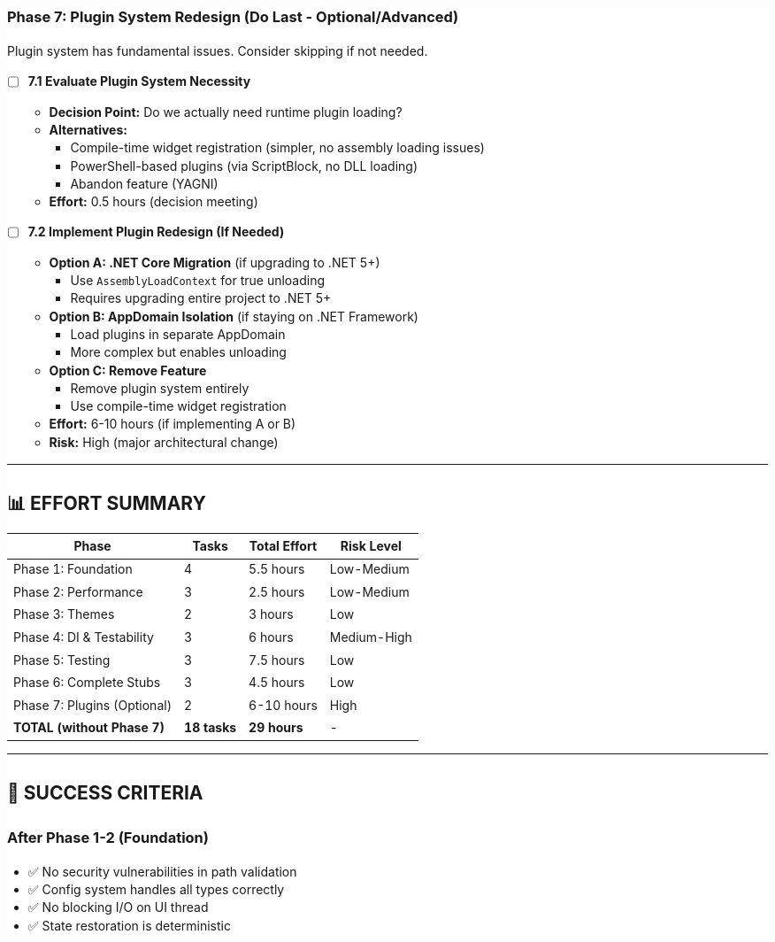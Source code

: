 
### **Phase 7: Plugin System Redesign** (Do Last - Optional/Advanced)
Plugin system has fundamental issues. Consider skipping if not needed.

- [ ] **7.1 Evaluate Plugin System Necessity**
  - **Decision Point:** Do we actually need runtime plugin loading?
  - **Alternatives:**
    - Compile-time widget registration (simpler, no assembly loading issues)
    - PowerShell-based plugins (via ScriptBlock, no DLL loading)
    - Abandon feature (YAGNI)
  - **Effort:** 0.5 hours (decision meeting)

- [ ] **7.2 Implement Plugin Redesign (If Needed)**
  - **Option A: .NET Core Migration** (if upgrading to .NET 5+)
    - Use `AssemblyLoadContext` for true unloading
    - Requires upgrading entire project to .NET 5+
  - **Option B: AppDomain Isolation** (if staying on .NET Framework)
    - Load plugins in separate AppDomain
    - More complex but enables unloading
  - **Option C: Remove Feature**
    - Remove plugin system entirely
    - Use compile-time widget registration
  - **Effort:** 6-10 hours (if implementing A or B)
  - **Risk:** High (major architectural change)

---

## 📊 **EFFORT SUMMARY**

| Phase | Tasks | Total Effort | Risk Level |
|-------|-------|--------------|------------|
| Phase 1: Foundation | 4 | 5.5 hours | Low-Medium |
| Phase 2: Performance | 3 | 2.5 hours | Low-Medium |
| Phase 3: Themes | 2 | 3 hours | Low |
| Phase 4: DI & Testability | 3 | 6 hours | Medium-High |
| Phase 5: Testing | 3 | 7.5 hours | Low |
| Phase 6: Complete Stubs | 3 | 4.5 hours | Low |
| Phase 7: Plugins (Optional) | 2 | 6-10 hours | High |
| **TOTAL (without Phase 7)** | **18 tasks** | **29 hours** | - |

---

## 🎯 **SUCCESS CRITERIA**

### **After Phase 1-2 (Foundation)**
- ✅ No security vulnerabilities in path validation
- ✅ Config system handles all types correctly
- ✅ No blocking I/O on UI thread
- ✅ State restoration is deterministic
